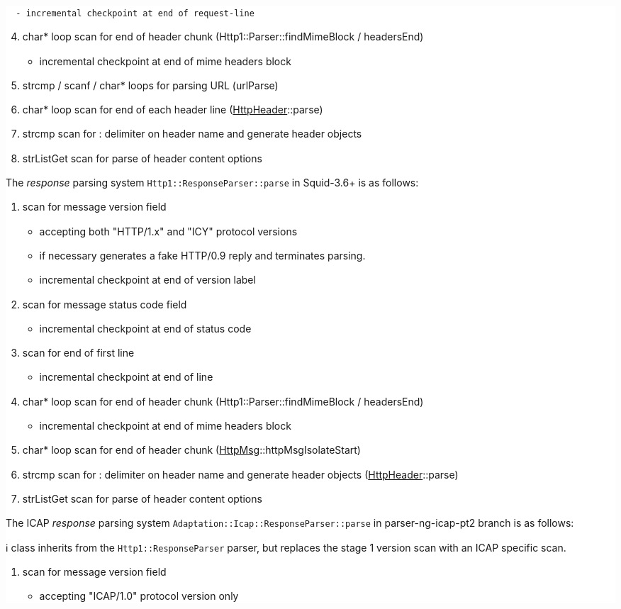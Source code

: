      - incremental checkpoint at end of request-line

4.  char\* loop scan for end of header chunk
    (Http1::Parser::findMimeBlock / headersEnd)
    
      - incremental checkpoint at end of mime headers block

5.  strcmp / scanf / char\* loops for parsing URL (urlParse)

6.  char\* loop scan for end of each header line
    ([HttpHeader](/HttpHeader)::parse)

7.  strcmp scan for : delimiter on header name and generate header
    objects

8.  strListGet scan for parse of header content options

The *response* parsing system `Http1::ResponseParser::parse` in
Squid-3.6+ is as follows:

1.  scan for message version field
    
      - accepting both "HTTP/1.x" and "ICY" protocol versions
    
      - if necessary generates a fake HTTP/0.9 reply and terminates
        parsing.
    
      - incremental checkpoint at end of version label

2.  scan for message status code field
    
      - incremental checkpoint at end of status code

3.  scan for end of first line
    
      - incremental checkpoint at end of line

4.  char\* loop scan for end of header chunk
    (Http1::Parser::findMimeBlock / headersEnd)
    
      - incremental checkpoint at end of mime headers block

5.  char\* loop scan for end of header chunk
    ([HttpMsg](/HttpMsg)::httpMsgIsolateStart)

6.  strcmp scan for : delimiter on header name and generate header
    objects
    ([HttpHeader](/HttpHeader)::parse)

7.  strListGet scan for parse of header content options

The ICAP *response* parsing system
`Adaptation::Icap::ResponseParser::parse` in parser-ng-icap-pt2 branch
is as follows:

:information_source:
class inherits from the `Http1::ResponseParser` parser, but replaces the
stage 1 version scan with an ICAP specific scan.

1.  scan for message version field
    
      - accepting "ICAP/1.0" protocol version only
    